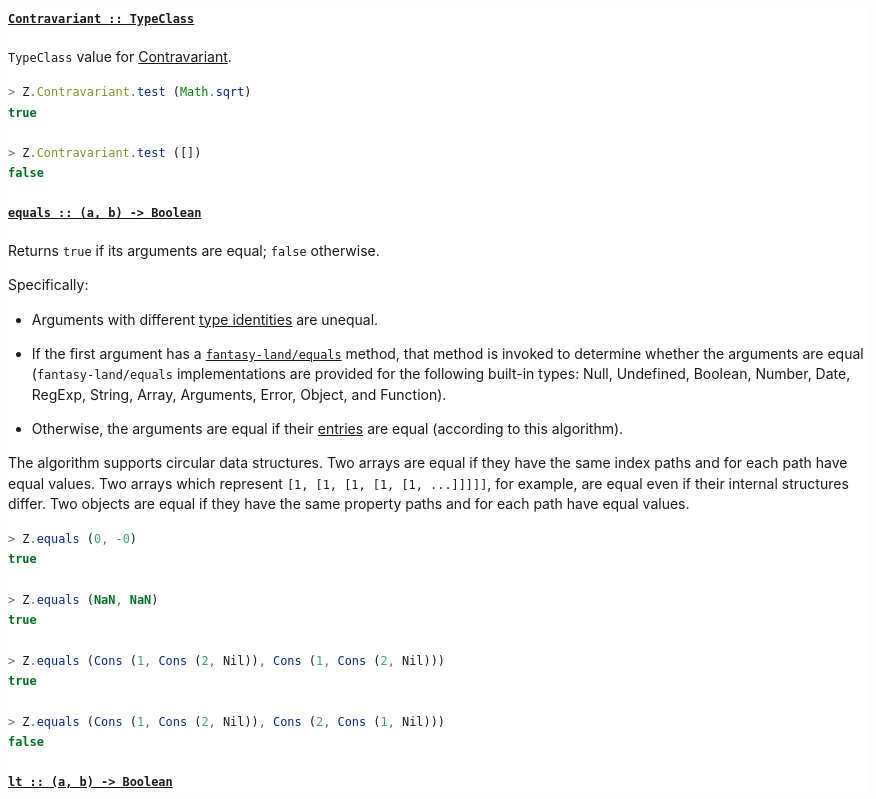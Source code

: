 #### <a name="Contravariant" href="https://github.com/sanctuary-js/sanctuary-type-classes/blob/v13.0.0/index.js#L1228">`Contravariant :: TypeClass`</a>

`TypeClass` value for [Contravariant][].

```javascript
> Z.Contravariant.test (Math.sqrt)
true

> Z.Contravariant.test ([])
false
```

#### <a name="equals" href="https://github.com/sanctuary-js/sanctuary-type-classes/blob/v13.0.0/index.js#L1248">`equals :: (a, b) -⁠> Boolean`</a>

Returns `true` if its arguments are equal; `false` otherwise.

Specifically:

  - Arguments with different [type identities][] are unequal.

  - If the first argument has a [`fantasy-land/equals`][] method,
    that method is invoked to determine whether the arguments are
    equal (`fantasy-land/equals` implementations are provided for the
    following built-in types: Null, Undefined, Boolean, Number, Date,
    RegExp, String, Array, Arguments, Error, Object, and Function).

  - Otherwise, the arguments are equal if their
    [entries][`Object.entries`] are equal (according to this algorithm).

The algorithm supports circular data structures. Two arrays are equal
if they have the same index paths and for each path have equal values.
Two arrays which represent `[1, [1, [1, [1, [1, ...]]]]]`, for example,
are equal even if their internal structures differ. Two objects are equal
if they have the same property paths and for each path have equal values.

```javascript
> Z.equals (0, -0)
true

> Z.equals (NaN, NaN)
true

> Z.equals (Cons (1, Cons (2, Nil)), Cons (1, Cons (2, Nil)))
true

> Z.equals (Cons (1, Cons (2, Nil)), Cons (2, Cons (1, Nil)))
false
```

#### <a name="lt" href="https://github.com/sanctuary-js/sanctuary-type-classes/blob/v13.0.0/index.js#L1308">`lt :: (a, b) -⁠> Boolean`</a>


[Alt]:                      https://github.com/fantasyland/fantasy-land/tree/v5.0.0#alt
[Alternative]:              https://github.com/fantasyland/fantasy-land/tree/v5.0.0#alternative
[Applicative]:              https://github.com/fantasyland/fantasy-land/tree/v5.0.0#applicative
[Apply]:                    https://github.com/fantasyland/fantasy-land/tree/v5.0.0#apply
[Bifunctor]:                https://github.com/fantasyland/fantasy-land/tree/v5.0.0#bifunctor
[Category]:                 https://github.com/fantasyland/fantasy-land/tree/v5.0.0#category
[Chain]:                    https://github.com/fantasyland/fantasy-land/tree/v5.0.0#chain
[ChainRec]:                 https://github.com/fantasyland/fantasy-land/tree/v5.0.0#chainrec
[Comonad]:                  https://github.com/fantasyland/fantasy-land/tree/v5.0.0#comonad
[Contravariant]:            https://github.com/fantasyland/fantasy-land/tree/v5.0.0#contravariant
[Extend]:                   https://github.com/fantasyland/fantasy-land/tree/v5.0.0#extend
[FL]:                       https://github.com/fantasyland/fantasy-land/tree/v5.0.0
[Filterable]:               https://github.com/fantasyland/fantasy-land/tree/v5.0.0#filterable
[Foldable]:                 https://github.com/fantasyland/fantasy-land/tree/v5.0.0#foldable
[Functor]:                  https://github.com/fantasyland/fantasy-land/tree/v5.0.0#functor
[Group]:                    https://github.com/fantasyland/fantasy-land/tree/v5.0.0#group
[Monad]:                    https://github.com/fantasyland/fantasy-land/tree/v5.0.0#monad
[Monoid]:                   https://github.com/fantasyland/fantasy-land/tree/v5.0.0#monoid
[Ord]:                      https://github.com/fantasyland/fantasy-land/tree/v5.0.0#ord
[Plus]:                     https://github.com/fantasyland/fantasy-land/tree/v5.0.0#plus
[Profunctor]:               https://github.com/fantasyland/fantasy-land/tree/v5.0.0#profunctor
[Semigroup]:                https://github.com/fantasyland/fantasy-land/tree/v5.0.0#semigroup
[Semigroupoid]:             https://github.com/fantasyland/fantasy-land/tree/v5.0.0#semigroupoid
[Setoid]:                   https://github.com/fantasyland/fantasy-land/tree/v5.0.0#setoid
[Traversable]:              https://github.com/fantasyland/fantasy-land/tree/v5.0.0#traversable
[`Object.entries`]:         https://developer.mozilla.org/en-US/docs/Web/JavaScript/Reference/Global_Objects/Object/entries
[`fantasy-land/alt`]:       https://github.com/fantasyland/fantasy-land/tree/v5.0.0#alt-method
[`fantasy-land/ap`]:        https://github.com/fantasyland/fantasy-land/tree/v5.0.0#ap-method
[`fantasy-land/bimap`]:     https://github.com/fantasyland/fantasy-land/tree/v5.0.0#bimap-method
[`fantasy-land/chain`]:     https://github.com/fantasyland/fantasy-land/tree/v5.0.0#chain-method
[`fantasy-land/chainRec`]:  https://github.com/fantasyland/fantasy-land/tree/v5.0.0#chainrec-method
[`fantasy-land/compose`]:   https://github.com/fantasyland/fantasy-land/tree/v5.0.0#compose-method
[`fantasy-land/concat`]:    https://github.com/fantasyland/fantasy-land/tree/v5.0.0#concat-method
[`fantasy-land/contramap`]: https://github.com/fantasyland/fantasy-land/tree/v5.0.0#contramap-method
[`fantasy-land/empty`]:     https://github.com/fantasyland/fantasy-land/tree/v5.0.0#empty-method
[`fantasy-land/equals`]:    https://github.com/fantasyland/fantasy-land/tree/v5.0.0#equals-method
[`fantasy-land/extend`]:    https://github.com/fantasyland/fantasy-land/tree/v5.0.0#extend-method
[`fantasy-land/extract`]:   https://github.com/fantasyland/fantasy-land/tree/v5.0.0#extract-method
[`fantasy-land/filter`]:    https://github.com/fantasyland/fantasy-land/tree/v5.0.0#filter-method
[`fantasy-land/id`]:        https://github.com/fantasyland/fantasy-land/tree/v5.0.0#id-method
[`fantasy-land/invert`]:    https://github.com/fantasyland/fantasy-land/tree/v5.0.0#invert-method
[`fantasy-land/lte`]:       https://github.com/fantasyland/fantasy-land/tree/v5.0.0#lte-method
[`fantasy-land/map`]:       https://github.com/fantasyland/fantasy-land/tree/v5.0.0#map-method
[`fantasy-land/of`]:        https://github.com/fantasyland/fantasy-land/tree/v5.0.0#of-method
[`fantasy-land/promap`]:    https://github.com/fantasyland/fantasy-land/tree/v5.0.0#promap-method
[`fantasy-land/reduce`]:    https://github.com/fantasyland/fantasy-land/tree/v5.0.0#reduce-method
[`fantasy-land/traverse`]:  https://github.com/fantasyland/fantasy-land/tree/v5.0.0#traverse-method
[`fantasy-land/zero`]:      https://github.com/fantasyland/fantasy-land/tree/v5.0.0#zero-method
[stable sort]:              https://en.wikipedia.org/wiki/Sorting_algorithm#Stability
[type identities]:          https://github.com/sanctuary-js/sanctuary-type-identifiers/tree/v3.0.0
[type-classes]:             https://github.com/sanctuary-js/sanctuary-def#type-classes